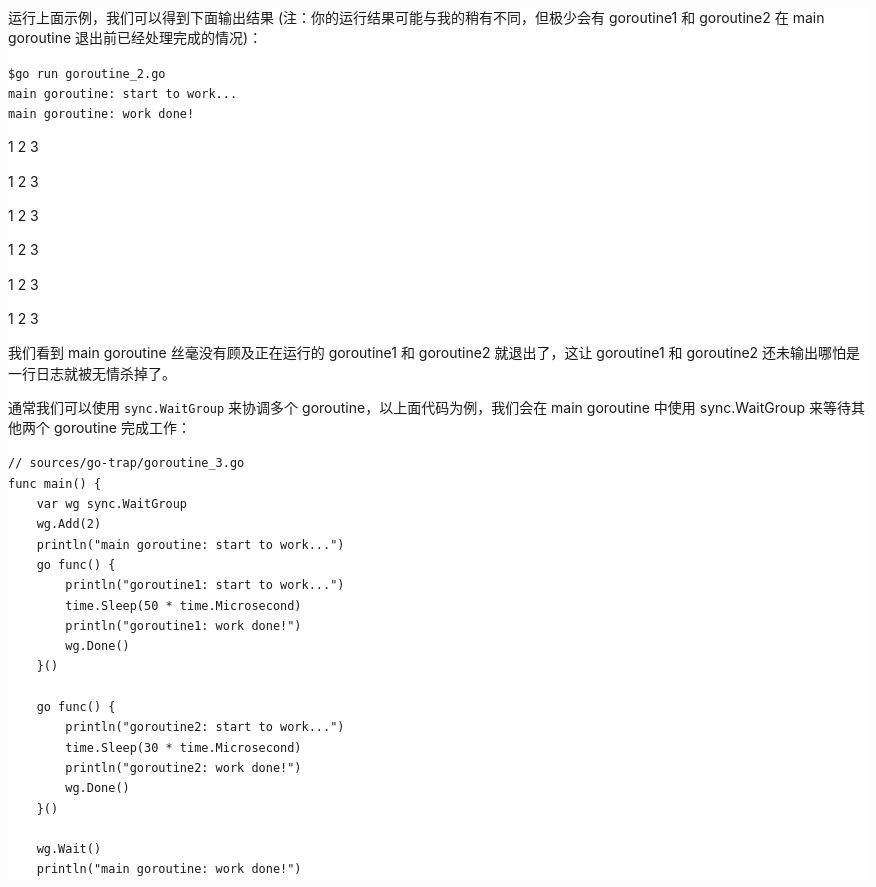 

运行上面示例，我们可以得到下面输出结果 (注：你的运行结果可能与我的稍有不同，但极少会有 goroutine1 和 goroutine2 在 main goroutine 退出前已经处理完成的情况)：

```
$go run goroutine_2.go
main goroutine: start to work...
main goroutine: work done! 
```

1
2
3



1
2
3



1
2
3



1
2
3



1
2
3



1
2
3



我们看到 main goroutine 丝毫没有顾及正在运行的 goroutine1 和 goroutine2 就退出了，这让 goroutine1 和 goroutine2 还未输出哪怕是一行日志就被无情杀掉了。

通常我们可以使用 `sync.WaitGroup` 来协调多个 goroutine，以上面代码为例，我们会在 main goroutine 中使用 sync.WaitGroup 来等待其他两个 goroutine 完成工作：

```
// sources/go-trap/goroutine_3.go
func main() {
	var wg sync.WaitGroup
	wg.Add(2)
	println("main goroutine: start to work...")
	go func() {
		println("goroutine1: start to work...")
		time.Sleep(50 * time.Microsecond)
		println("goroutine1: work done!")
		wg.Done()
	}()

	go func() {
		println("goroutine2: start to work...")
		time.Sleep(30 * time.Microsecond)
		println("goroutine2: work done!")
		wg.Done()
	}()

	wg.Wait()
	println("main goroutine: work done!")
```